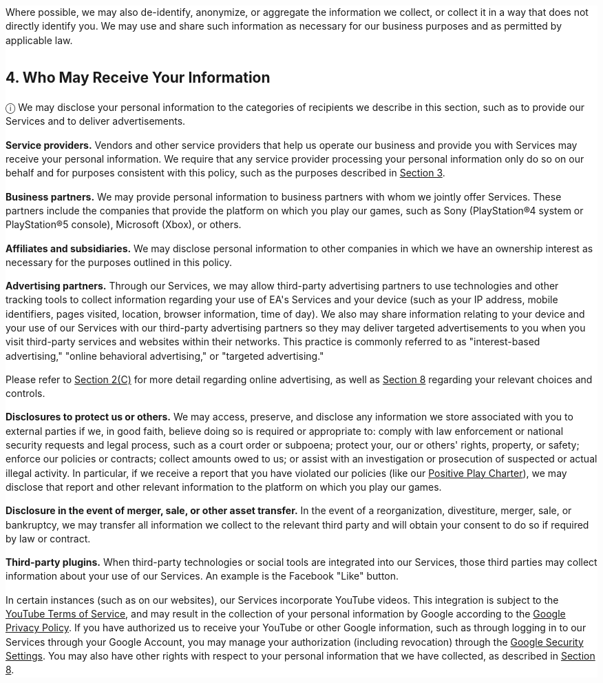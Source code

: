Where possible, we may also de-identify, anonymize, or aggregate the information we collect, or collect it in a way that does not directly identify you. We may use and share such information as necessary for our business purposes and as permitted by applicable law.

4\. Who May Receive Your Information
------------------------------------

ⓘ We may disclose your personal information to the categories of recipients we describe in this section, such as to provide our Services and to deliver advertisements.

**Service providers.** Vendors and other service providers that help us operate our business and provide you with Services may receive your personal information. We require that any service provider processing your personal information only do so on our behalf and for purposes consistent with this policy, such as the purposes described in [Section 3](#section3).

**Business partners.** We may provide personal information to business partners with whom we jointly offer Services. These partners include the companies that provide the platform on which you play our games, such as Sony (PlayStation®4 system or PlayStation®5 console), Microsoft (Xbox), or others.

**Affiliates and subsidiaries.** We may disclose personal information to other companies in which we have an ownership interest as necessary for the purposes outlined in this policy.

**Advertising partners.** Through our Services, we may allow third-party advertising partners to use technologies and other tracking tools to collect information regarding your use of EA's Services and your device (such as your IP address, mobile identifiers, pages visited, location, browser information, time of day). We also may share information relating to your device and your use of our Services with our third-party advertising partners so they may deliver targeted advertisements to you when you visit third-party services and websites within their networks. This practice is commonly referred to as "interest-based advertising," "online behavioral advertising," or "targeted advertising."

Please refer to [Section 2(C)](#section2) for more detail regarding online advertising, as well as [Section 8](#section8) regarding your relevant choices and controls.

**Disclosures to protect us or others.** We may access, preserve, and disclose any information we store associated with you to external parties if we, in good faith, believe doing so is required or appropriate to: comply with law enforcement or national security requests and legal process, such as a court order or subpoena; protect your, our or others' rights, property, or safety; enforce our policies or contracts; collect amounts owed to us; or assist with an investigation or prosecution of suspected or actual illegal activity. In particular, if we receive a report that you have violated our policies (like our [Positive Play Charter](https://www.ea.com/commitments/positive-play/charter)), we may disclose that report and other relevant information to the platform on which you play our games.

**Disclosure in the event of merger, sale, or other asset transfer.** In the event of a reorganization, divestiture, merger, sale, or bankruptcy, we may transfer all information we collect to the relevant third party and will obtain your consent to do so if required by law or contract.

**Third-party plugins.** When third-party technologies or social tools are integrated into our Services, those third parties may collect information about your use of our Services. An example is the Facebook "Like" button.

In certain instances (such as on our websites), our Services incorporate YouTube videos. This integration is subject to the [YouTube Terms of Service](https://www.youtube.com/t/terms), and may result in the collection of your personal information by Google according to the [Google Privacy Policy](http://www.google.com/policies/privacy). If you have authorized us to receive your YouTube or other Google information, such as through logging in to our Services through your Google Account, you may manage your authorization (including revocation) through the [Google Security Settings](https://security.google.com/settings/security/permissions). You may also have other rights with respect to your personal information that we have collected, as described in [Section 8](#section8).
